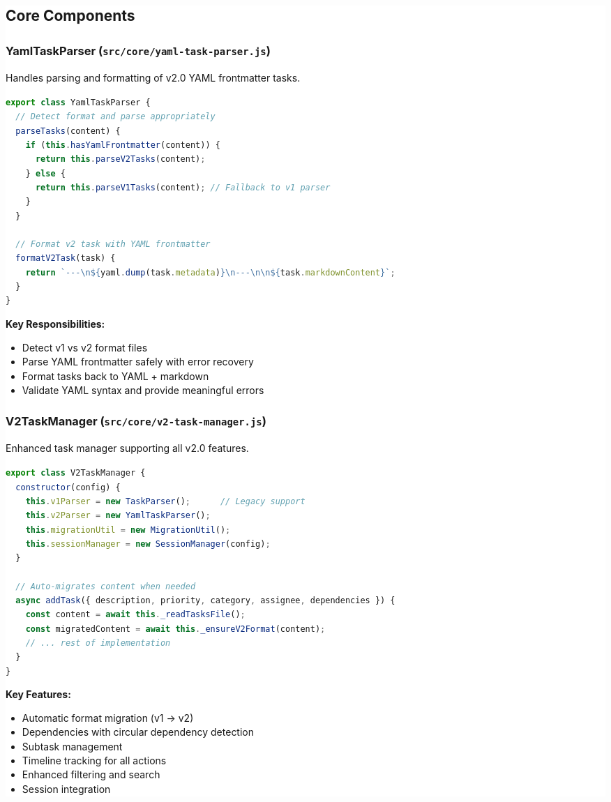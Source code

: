 ## Core Components

### YamlTaskParser (`src/core/yaml-task-parser.js`)

Handles parsing and formatting of v2.0 YAML frontmatter tasks.

```javascript
export class YamlTaskParser {
  // Detect format and parse appropriately
  parseTasks(content) {
    if (this.hasYamlFrontmatter(content)) {
      return this.parseV2Tasks(content);
    } else {
      return this.parseV1Tasks(content); // Fallback to v1 parser
    }
  }

  // Format v2 task with YAML frontmatter
  formatV2Task(task) {
    return `---\n${yaml.dump(task.metadata)}\n---\n\n${task.markdownContent}`;
  }
}
```

**Key Responsibilities:**
- Detect v1 vs v2 format files
- Parse YAML frontmatter safely with error recovery
- Format tasks back to YAML + markdown
- Validate YAML syntax and provide meaningful errors

### V2TaskManager (`src/core/v2-task-manager.js`)

Enhanced task manager supporting all v2.0 features.

```javascript
export class V2TaskManager {
  constructor(config) {
    this.v1Parser = new TaskParser();      // Legacy support
    this.v2Parser = new YamlTaskParser();
    this.migrationUtil = new MigrationUtil();
    this.sessionManager = new SessionManager(config);
  }

  // Auto-migrates content when needed
  async addTask({ description, priority, category, assignee, dependencies }) {
    const content = await this._readTasksFile();
    const migratedContent = await this._ensureV2Format(content);
    // ... rest of implementation
  }
}
```

**Key Features:**
- Automatic format migration (v1 → v2)
- Dependencies with circular dependency detection  
- Subtask management
- Timeline tracking for all actions
- Enhanced filtering and search
- Session integration
